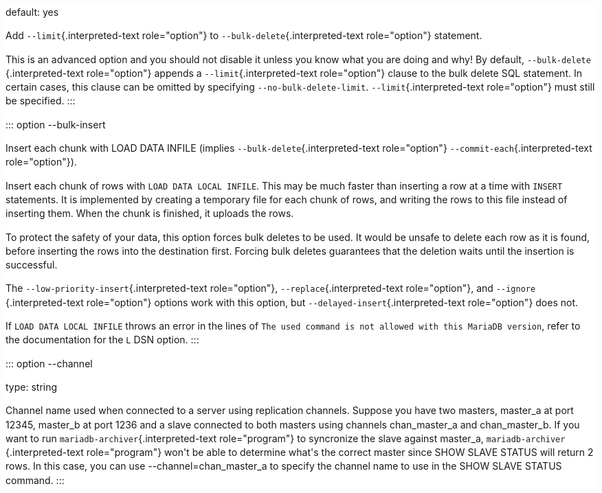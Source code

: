 default: yes

Add `--limit`{.interpreted-text role="option"} to
`--bulk-delete`{.interpreted-text role="option"} statement.

This is an advanced option and you should not disable it unless you know
what you are doing and why! By default,
`--bulk-delete`{.interpreted-text role="option"} appends a
`--limit`{.interpreted-text role="option"} clause to the bulk delete SQL
statement. In certain cases, this clause can be omitted by specifying
`--no-bulk-delete-limit`. `--limit`{.interpreted-text role="option"}
must still be specified.
:::

::: option
\--bulk-insert

Insert each chunk with LOAD DATA INFILE (implies
`--bulk-delete`{.interpreted-text role="option"}
`--commit-each`{.interpreted-text role="option"}).

Insert each chunk of rows with `LOAD DATA LOCAL INFILE`. This may be
much faster than inserting a row at a time with `INSERT` statements. It
is implemented by creating a temporary file for each chunk of rows, and
writing the rows to this file instead of inserting them. When the chunk
is finished, it uploads the rows.

To protect the safety of your data, this option forces bulk deletes to
be used. It would be unsafe to delete each row as it is found, before
inserting the rows into the destination first. Forcing bulk deletes
guarantees that the deletion waits until the insertion is successful.

The `--low-priority-insert`{.interpreted-text role="option"},
`--replace`{.interpreted-text role="option"}, and
`--ignore`{.interpreted-text role="option"} options work with this
option, but `--delayed-insert`{.interpreted-text role="option"} does
not.

If `LOAD DATA LOCAL INFILE` throws an error in the lines of
`The used command is not allowed with this MariaDB version`, refer to
the documentation for the `L` DSN option.
:::

::: option
\--channel

type: string

Channel name used when connected to a server using replication channels.
Suppose you have two masters, master_a at port 12345, master_b at port
1236 and a slave connected to both masters using channels chan_master_a
and chan_master_b. If you want to run
`mariadb-archiver`{.interpreted-text role="program"} to syncronize the
slave against master_a, `mariadb-archiver`{.interpreted-text
role="program"} won\'t be able to determine what\'s the correct master
since SHOW SLAVE STATUS will return 2 rows. In this case, you can use
\--channel=chan_master_a to specify the channel name to use in the SHOW
SLAVE STATUS command.
:::
